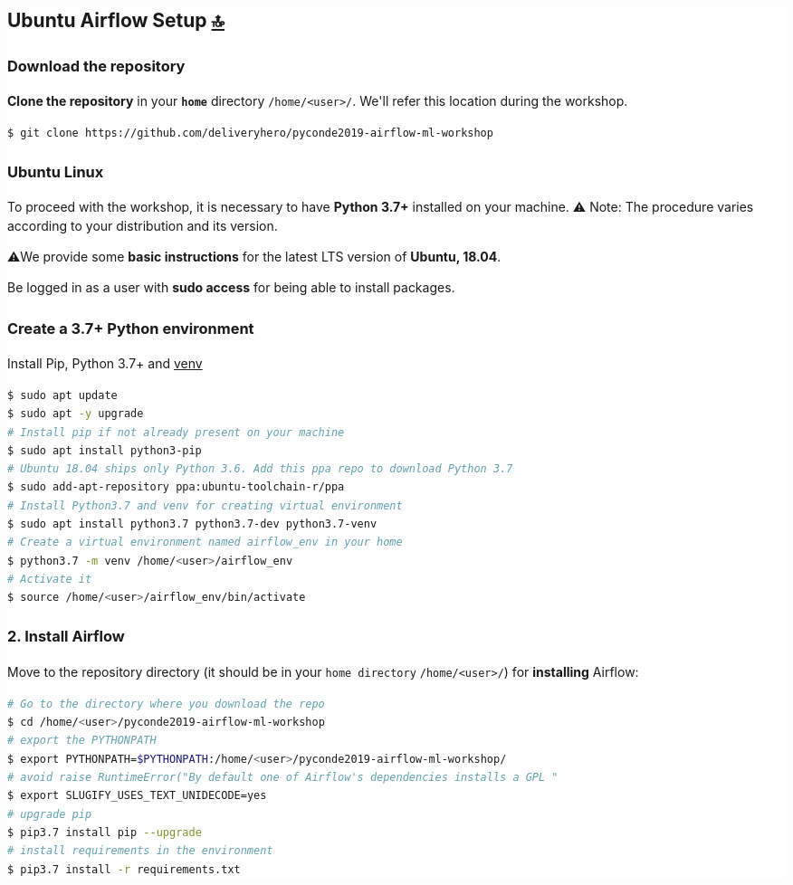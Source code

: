 ## Ubuntu Airflow Setup [:top:](README.md#table-of-contents)

### Download the repository

**Clone the repository** in your **`home`** directory
`/home/<user>/`.
We'll refer this location during the workshop.

```bash
$ git clone https://github.com/deliveryhero/pyconde2019-airflow-ml-workshop
```

### Ubuntu Linux
To proceed with the workshop, it is necessary to have **Python 3.7+** installed on your machine.
:warning: Note: The procedure varies according to your distribution and its version.

:warning:We provide some **basic instructions** for the latest LTS version of **Ubuntu, 18.04**.

Be logged in as a user with **sudo access** for being able to install packages.

### Create a 3.7+ Python environment

Install Pip, Python 3.7+ and [venv](https://docs.python.org/3/library/venv.html)
```bash
$ sudo apt update
$ sudo apt -y upgrade
# Install pip if not already present on your machine
$ sudo apt install python3-pip
# Ubuntu 18.04 ships only Python 3.6. Add this ppa repo to download Python 3.7
$ sudo add-apt-repository ppa:ubuntu-toolchain-r/ppa
# Install Python3.7 and venv for creating virtual environment
$ sudo apt install python3.7 python3.7-dev python3.7-venv
# Create a virtual environment named airflow_env in your home
$ python3.7 -m venv /home/<user>/airflow_env
# Activate it
$ source /home/<user>/airflow_env/bin/activate
```

### 2. Install Airflow

Move to the repository directory (it should be in your `home directory` `/home/<user>/`) for **installing** Airflow:
```bash
# Go to the directory where you download the repo
$ cd /home/<user>/pyconde2019-airflow-ml-workshop
# export the PYTHONPATH
$ export PYTHONPATH=$PYTHONPATH:/home/<user>/pyconde2019-airflow-ml-workshop/
# avoid raise RuntimeError("By default one of Airflow's dependencies installs a GPL "
$ export SLUGIFY_USES_TEXT_UNIDECODE=yes
# upgrade pip
$ pip3.7 install pip --upgrade
# install requirements in the environment
$ pip3.7 install -r requirements.txt
```

